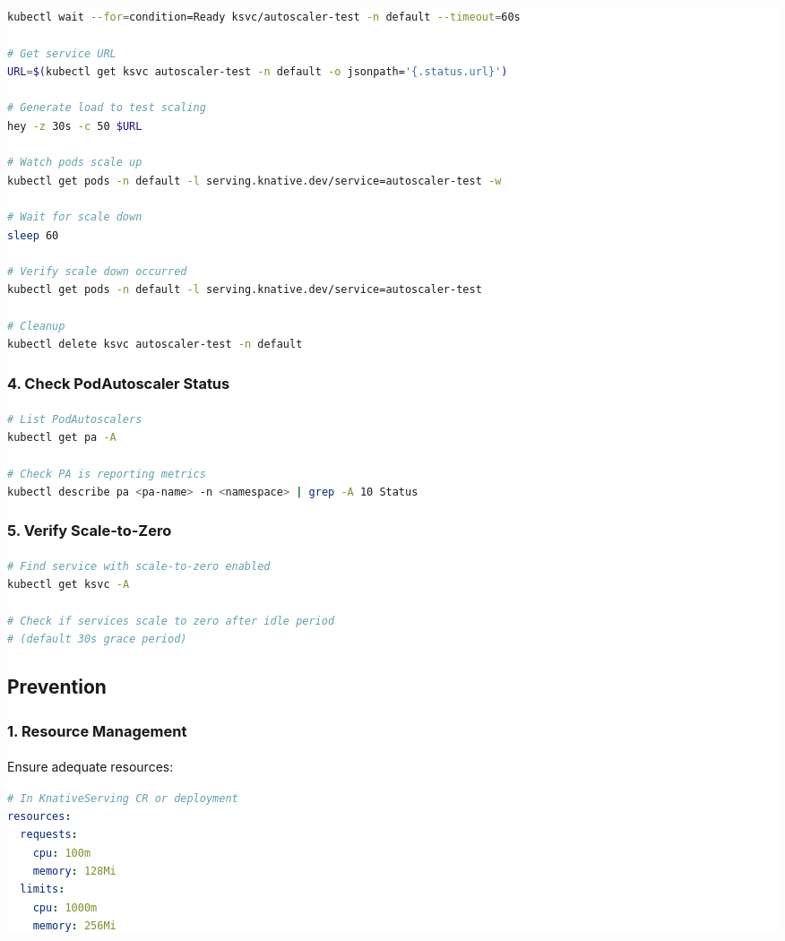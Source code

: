 ```bash
kubectl wait --for=condition=Ready ksvc/autoscaler-test -n default --timeout=60s

# Get service URL
URL=$(kubectl get ksvc autoscaler-test -n default -o jsonpath='{.status.url}')

# Generate load to test scaling
hey -z 30s -c 50 $URL

# Watch pods scale up
kubectl get pods -n default -l serving.knative.dev/service=autoscaler-test -w

# Wait for scale down
sleep 60

# Verify scale down occurred
kubectl get pods -n default -l serving.knative.dev/service=autoscaler-test

# Cleanup
kubectl delete ksvc autoscaler-test -n default
```

### 4. Check PodAutoscaler Status

```bash
# List PodAutoscalers
kubectl get pa -A

# Check PA is reporting metrics
kubectl describe pa <pa-name> -n <namespace> | grep -A 10 Status
```

### 5. Verify Scale-to-Zero

```bash
# Find service with scale-to-zero enabled
kubectl get ksvc -A

# Check if services scale to zero after idle period
# (default 30s grace period)
```

## Prevention

### 1. Resource Management

Ensure adequate resources:

```yaml
# In KnativeServing CR or deployment
resources:
  requests:
    cpu: 100m
    memory: 128Mi
  limits:
    cpu: 1000m
    memory: 256Mi
```
